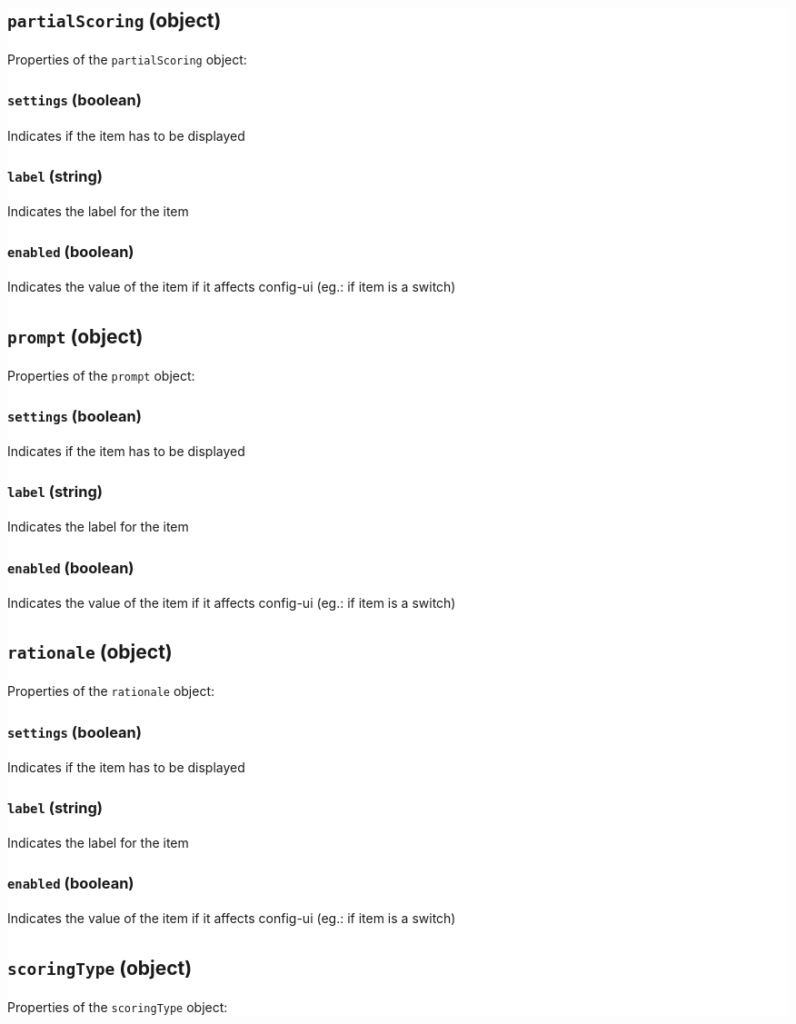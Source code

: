 ## `partialScoring` (object)

Properties of the `partialScoring` object:

### `settings` (boolean)

Indicates if the item has to be displayed

### `label` (string)

Indicates the label for the item

### `enabled` (boolean)

Indicates the value of the item if it affects config-ui (eg.: if item is a switch)

## `prompt` (object)

Properties of the `prompt` object:

### `settings` (boolean)

Indicates if the item has to be displayed

### `label` (string)

Indicates the label for the item

### `enabled` (boolean)

Indicates the value of the item if it affects config-ui (eg.: if item is a switch)

## `rationale` (object)

Properties of the `rationale` object:

### `settings` (boolean)

Indicates if the item has to be displayed

### `label` (string)

Indicates the label for the item

### `enabled` (boolean)

Indicates the value of the item if it affects config-ui (eg.: if item is a switch)

## `scoringType` (object)

Properties of the `scoringType` object:
